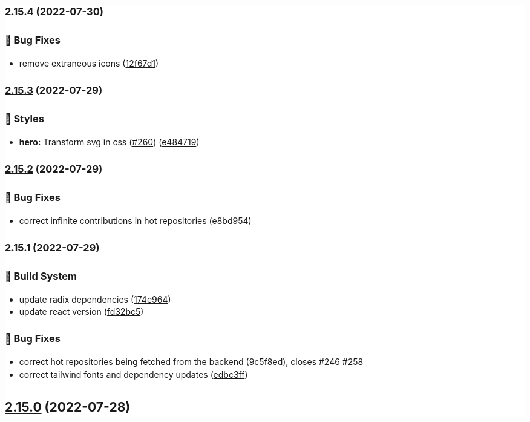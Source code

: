 ### [2.15.4](https://github.com/khulnasoft-opensource/trending/compare/v2.15.3...v2.15.4) (2022-07-30)


### 🐛 Bug Fixes

* remove extraneous icons ([12f67d1](https://github.com/khulnasoft-opensource/trending/commit/12f67d19bee3a870b3e998ea600d99028d25e7f6))

### [2.15.3](https://github.com/khulnasoft-opensource/trending/compare/v2.15.2...v2.15.3) (2022-07-29)


### 🎨 Styles

* **hero:** Transform svg in css ([#260](https://github.com/khulnasoft-opensource/trending/issues/260)) ([e484719](https://github.com/khulnasoft-opensource/trending/commit/e4847194f1c0ea0167951b70b98c5ae3128cedc9))

### [2.15.2](https://github.com/khulnasoft-opensource/trending/compare/v2.15.1...v2.15.2) (2022-07-29)


### 🐛 Bug Fixes

* correct infinite contributions in hot repositories ([e8bd954](https://github.com/khulnasoft-opensource/trending/commit/e8bd95471c01cf227e4dab7dd3256c13f5bcfa5a))

### [2.15.1](https://github.com/khulnasoft-opensource/trending/compare/v2.15.0...v2.15.1) (2022-07-29)


### 🤖 Build System

* update radix dependencies ([174e964](https://github.com/khulnasoft-opensource/trending/commit/174e96495ae11540b2b698e18eb075affd5b00c6))
* update react version ([fd32bc5](https://github.com/khulnasoft-opensource/trending/commit/fd32bc56ce69e3f4af56930698361533836b4e2f))


### 🐛 Bug Fixes

* correct hot repositories being fetched from the backend ([9c5f8ed](https://github.com/khulnasoft-opensource/trending/commit/9c5f8ed235919ef218cce66b2917bd511d3f6d1b)), closes [#246](https://github.com/khulnasoft-opensource/trending/issues/246) [#258](https://github.com/khulnasoft-opensource/trending/issues/258)
* correct tailwind fonts and dependency updates ([edbc3ff](https://github.com/khulnasoft-opensource/trending/commit/edbc3ffd6e9981f67b1477a3e90ee6887f2bdffd))

## [2.15.0](https://github.com/khulnasoft-opensource/trending/compare/v2.14.0...v2.15.0) (2022-07-28)

